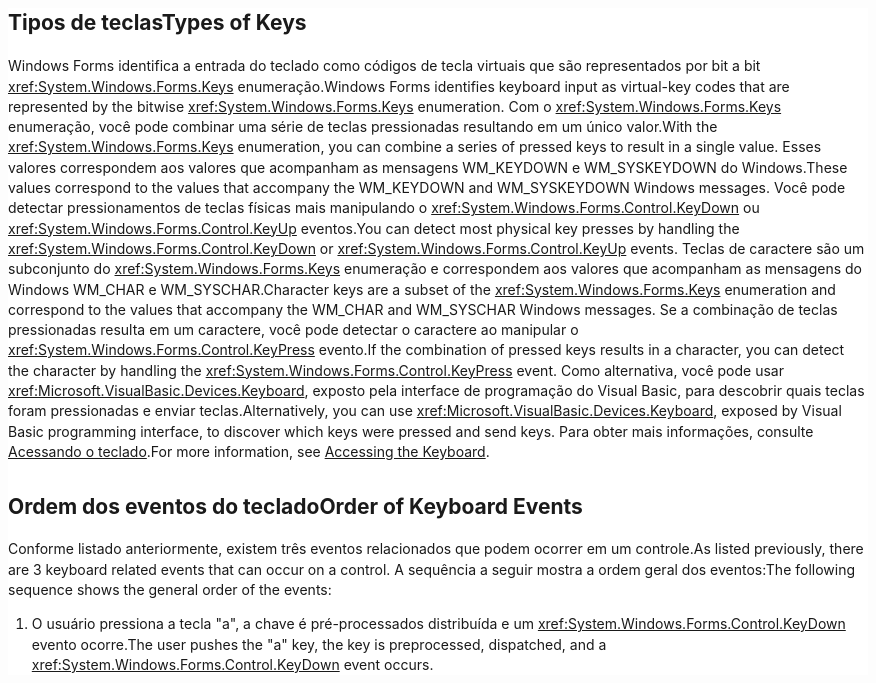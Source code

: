 ## <a name="types-of-keys"></a><span data-ttu-id="8b56e-108">Tipos de teclas</span><span class="sxs-lookup"><span data-stu-id="8b56e-108">Types of Keys</span></span>  
 <span data-ttu-id="8b56e-109">Windows Forms identifica a entrada do teclado como códigos de tecla virtuais que são representados por bit a bit <xref:System.Windows.Forms.Keys> enumeração.</span><span class="sxs-lookup"><span data-stu-id="8b56e-109">Windows Forms identifies keyboard input as virtual-key codes that are represented by the bitwise <xref:System.Windows.Forms.Keys> enumeration.</span></span> <span data-ttu-id="8b56e-110">Com o <xref:System.Windows.Forms.Keys> enumeração, você pode combinar uma série de teclas pressionadas resultando em um único valor.</span><span class="sxs-lookup"><span data-stu-id="8b56e-110">With the <xref:System.Windows.Forms.Keys> enumeration, you can combine a series of pressed keys to result in a single value.</span></span> <span data-ttu-id="8b56e-111">Esses valores correspondem aos valores que acompanham as mensagens WM_KEYDOWN e WM_SYSKEYDOWN do Windows.</span><span class="sxs-lookup"><span data-stu-id="8b56e-111">These values correspond to the values that accompany the WM_KEYDOWN and WM_SYSKEYDOWN Windows messages.</span></span> <span data-ttu-id="8b56e-112">Você pode detectar pressionamentos de teclas físicas mais manipulando o <xref:System.Windows.Forms.Control.KeyDown> ou <xref:System.Windows.Forms.Control.KeyUp> eventos.</span><span class="sxs-lookup"><span data-stu-id="8b56e-112">You can detect most physical key presses by handling the <xref:System.Windows.Forms.Control.KeyDown> or <xref:System.Windows.Forms.Control.KeyUp> events.</span></span> <span data-ttu-id="8b56e-113">Teclas de caractere são um subconjunto do <xref:System.Windows.Forms.Keys> enumeração e correspondem aos valores que acompanham as mensagens do Windows WM_CHAR e WM_SYSCHAR.</span><span class="sxs-lookup"><span data-stu-id="8b56e-113">Character keys are a subset of the <xref:System.Windows.Forms.Keys> enumeration and correspond to the values that accompany the WM_CHAR and WM_SYSCHAR Windows messages.</span></span> <span data-ttu-id="8b56e-114">Se a combinação de teclas pressionadas resulta em um caractere, você pode detectar o caractere ao manipular o <xref:System.Windows.Forms.Control.KeyPress> evento.</span><span class="sxs-lookup"><span data-stu-id="8b56e-114">If the combination of pressed keys results in a character, you can detect the character by handling the <xref:System.Windows.Forms.Control.KeyPress> event.</span></span> <span data-ttu-id="8b56e-115">Como alternativa, você pode usar <xref:Microsoft.VisualBasic.Devices.Keyboard>, exposto pela interface de programação do Visual Basic, para descobrir quais teclas foram pressionadas e enviar teclas.</span><span class="sxs-lookup"><span data-stu-id="8b56e-115">Alternatively, you can use <xref:Microsoft.VisualBasic.Devices.Keyboard>, exposed by Visual Basic programming interface, to discover which keys were pressed and send keys.</span></span> <span data-ttu-id="8b56e-116">Para obter mais informações, consulte [Acessando o teclado](~/docs/visual-basic/developing-apps/programming/computer-resources/accessing-the-keyboard.md).</span><span class="sxs-lookup"><span data-stu-id="8b56e-116">For more information, see [Accessing the Keyboard](~/docs/visual-basic/developing-apps/programming/computer-resources/accessing-the-keyboard.md).</span></span>  
  
## <a name="order-of-keyboard-events"></a><span data-ttu-id="8b56e-117">Ordem dos eventos do teclado</span><span class="sxs-lookup"><span data-stu-id="8b56e-117">Order of Keyboard Events</span></span>  
 <span data-ttu-id="8b56e-118">Conforme listado anteriormente, existem três eventos relacionados que podem ocorrer em um controle.</span><span class="sxs-lookup"><span data-stu-id="8b56e-118">As listed previously, there are 3 keyboard related events that can occur on a control.</span></span> <span data-ttu-id="8b56e-119">A sequência a seguir mostra a ordem geral dos eventos:</span><span class="sxs-lookup"><span data-stu-id="8b56e-119">The following sequence shows the general order of the events:</span></span>  
  
1.  <span data-ttu-id="8b56e-120">O usuário pressiona a tecla "a", a chave é pré-processados distribuída e um <xref:System.Windows.Forms.Control.KeyDown> evento ocorre.</span><span class="sxs-lookup"><span data-stu-id="8b56e-120">The user pushes the "a" key, the key is preprocessed, dispatched, and a <xref:System.Windows.Forms.Control.KeyDown> event occurs.</span></span>  
  
